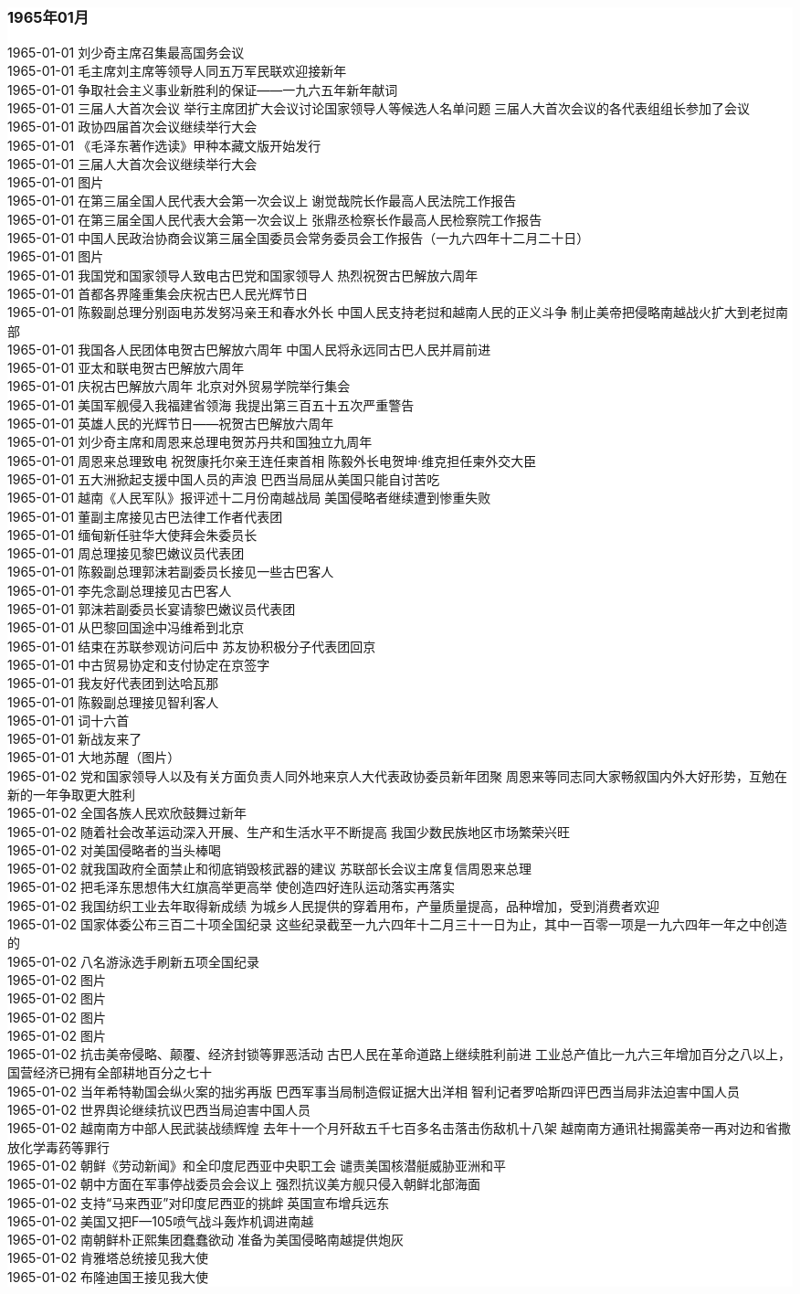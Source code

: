 ### 1965年01月  
1965-01-01 刘少奇主席召集最高国务会议  
1965-01-01 毛主席刘主席等领导人同五万军民联欢迎接新年  
1965-01-01 争取社会主义事业新胜利的保证——一九六五年新年献词  
1965-01-01 三届人大首次会议  举行主席团扩大会议讨论国家领导人等候选人名单问题  三届人大首次会议的各代表组组长参加了会议  
1965-01-01 政协四届首次会议继续举行大会  
1965-01-01 《毛泽东著作选读》甲种本藏文版开始发行  
1965-01-01 三届人大首次会议继续举行大会  
1965-01-01 图片  
1965-01-01 在第三届全国人民代表大会第一次会议上  谢觉哉院长作最高人民法院工作报告  
1965-01-01 在第三届全国人民代表大会第一次会议上  张鼎丞检察长作最高人民检察院工作报告  
1965-01-01 中国人民政治协商会议第三届全国委员会常务委员会工作报告（一九六四年十二月二十日）  
1965-01-01 图片  
1965-01-01 我国党和国家领导人致电古巴党和国家领导人  热烈祝贺古巴解放六周年  
1965-01-01 首都各界隆重集会庆祝古巴人民光辉节日  
1965-01-01 陈毅副总理分别函电苏发努冯亲王和春水外长  中国人民支持老挝和越南人民的正义斗争  制止美帝把侵略南越战火扩大到老挝南部  
1965-01-01 我国各人民团体电贺古巴解放六周年  中国人民将永远同古巴人民并肩前进  
1965-01-01 亚太和联电贺古巴解放六周年  
1965-01-01 庆祝古巴解放六周年  北京对外贸易学院举行集会  
1965-01-01 美国军舰侵入我福建省领海  我提出第三百五十五次严重警告  
1965-01-01 英雄人民的光辉节日——祝贺古巴解放六周年  
1965-01-01 刘少奇主席和周恩来总理电贺苏丹共和国独立九周年  
1965-01-01 周恩来总理致电  祝贺康托尔亲王连任柬首相  陈毅外长电贺坤·维克担任柬外交大臣  
1965-01-01 五大洲掀起支援中国人员的声浪  巴西当局屈从美国只能自讨苦吃  
1965-01-01 越南《人民军队》报评述十二月份南越战局  美国侵略者继续遭到惨重失败  
1965-01-01 董副主席接见古巴法律工作者代表团  
1965-01-01 缅甸新任驻华大使拜会朱委员长  
1965-01-01 周总理接见黎巴嫩议员代表团  
1965-01-01 陈毅副总理郭沫若副委员长接见一些古巴客人  
1965-01-01 李先念副总理接见古巴客人  
1965-01-01 郭沫若副委员长宴请黎巴嫩议员代表团  
1965-01-01 从巴黎回国途中冯维希到北京  
1965-01-01 结束在苏联参观访问后中  苏友协积极分子代表团回京  
1965-01-01 中古贸易协定和支付协定在京签字  
1965-01-01 我友好代表团到达哈瓦那  
1965-01-01 陈毅副总理接见智利客人  
1965-01-01 词十六首  
1965-01-01 新战友来了  
1965-01-01 大地苏醒（图片）  
1965-01-02 党和国家领导人以及有关方面负责人同外地来京人大代表政协委员新年团聚  周恩来等同志同大家畅叙国内外大好形势，互勉在新的一年争取更大胜利  
1965-01-02 全国各族人民欢欣鼓舞过新年  
1965-01-02 随着社会改革运动深入开展、生产和生活水平不断提高  我国少数民族地区市场繁荣兴旺  
1965-01-02 对美国侵略者的当头棒喝  
1965-01-02 就我国政府全面禁止和彻底销毁核武器的建议  苏联部长会议主席复信周恩来总理  
1965-01-02 把毛泽东思想伟大红旗高举更高举  使创造四好连队运动落实再落实  
1965-01-02 我国纺织工业去年取得新成绩  为城乡人民提供的穿着用布，产量质量提高，品种增加，受到消费者欢迎  
1965-01-02 国家体委公布三百二十项全国纪录  这些纪录截至一九六四年十二月三十一日为止，其中一百零一项是一九六四年一年之中创造的  
1965-01-02 八名游泳选手刷新五项全国纪录  
1965-01-02 图片  
1965-01-02 图片  
1965-01-02 图片  
1965-01-02 图片  
1965-01-02 抗击美帝侵略、颠覆、经济封锁等罪恶活动  古巴人民在革命道路上继续胜利前进  工业总产值比一九六三年增加百分之八以上，国营经济已拥有全部耕地百分之七十  
1965-01-02 当年希特勒国会纵火案的拙劣再版  巴西军事当局制造假证据大出洋相  智利记者罗哈斯四评巴西当局非法迫害中国人员  
1965-01-02 世界舆论继续抗议巴西当局迫害中国人员  
1965-01-02 越南南方中部人民武装战绩辉煌  去年十一个月歼敌五千七百多名击落击伤敌机十八架  越南南方通讯社揭露美帝一再对边和省撒放化学毒药等罪行  
1965-01-02 朝鲜《劳动新闻》和全印度尼西亚中央职工会  谴责美国核潜艇威胁亚洲和平  
1965-01-02 朝中方面在军事停战委员会会议上  强烈抗议美方舰只侵入朝鲜北部海面  
1965-01-02 支持“马来西亚”对印度尼西亚的挑衅  英国宣布增兵远东  
1965-01-02 美国又把F—105喷气战斗轰炸机调进南越  
1965-01-02 南朝鲜朴正熙集团蠢蠢欲动  准备为美国侵略南越提供炮灰  
1965-01-02 肯雅塔总统接见我大使  
1965-01-02 布隆迪国王接见我大使  